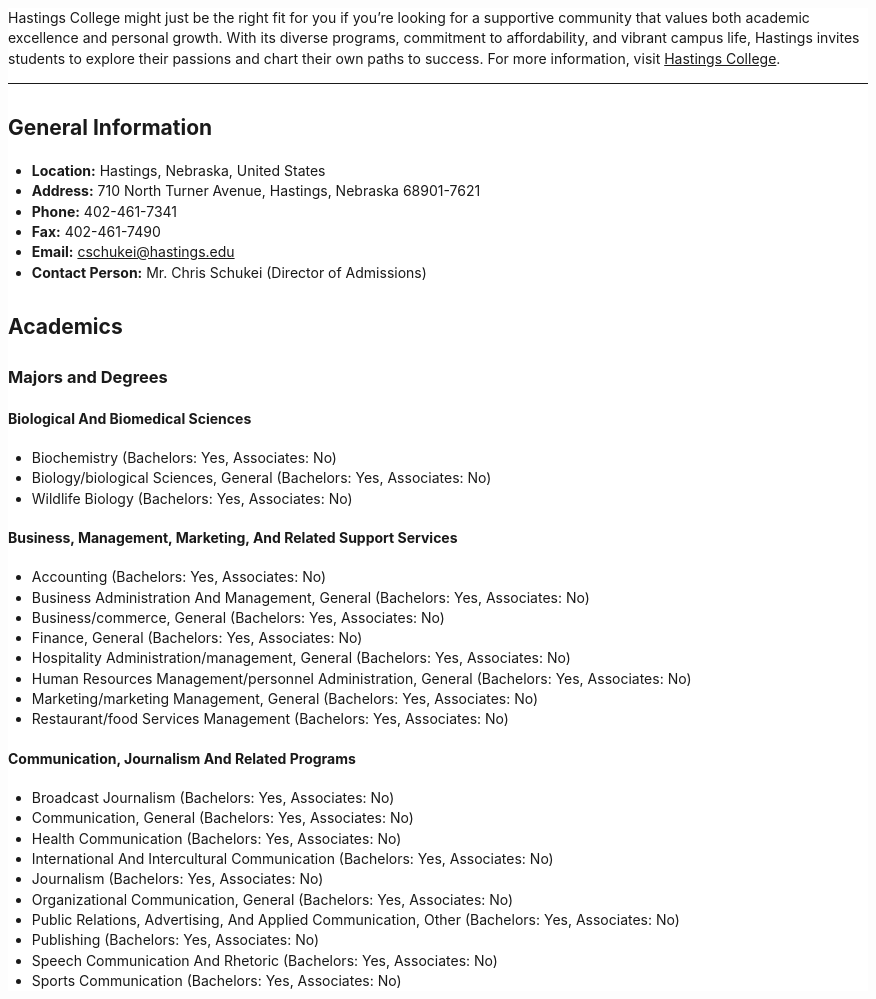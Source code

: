Hastings College might just be the right fit for you if you’re looking for a supportive community that values both academic excellence and personal growth. With its diverse programs, commitment to affordability, and vibrant campus life, Hastings invites students to explore their passions and chart their own paths to success. For more information, visit [Hastings College](https://www.petersons.com/college-search/hastings-college-000_10002348.aspx).

---

## General Information

- **Location:** Hastings, Nebraska, United States
- **Address:** 710 North Turner Avenue, Hastings, Nebraska 68901-7621
- **Phone:** 402-461-7341
- **Fax:** 402-461-7490
- **Email:** cschukei@hastings.edu
- **Contact Person:** Mr. Chris Schukei (Director of Admissions)

## Academics

### Majors and Degrees

#### Biological And Biomedical Sciences

- Biochemistry (Bachelors: Yes, Associates: No)
- Biology/biological Sciences, General (Bachelors: Yes, Associates: No)
- Wildlife Biology (Bachelors: Yes, Associates: No)

#### Business, Management, Marketing, And Related Support Services

- Accounting (Bachelors: Yes, Associates: No)
- Business Administration And Management, General (Bachelors: Yes, Associates: No)
- Business/commerce, General (Bachelors: Yes, Associates: No)
- Finance, General (Bachelors: Yes, Associates: No)
- Hospitality Administration/management, General (Bachelors: Yes, Associates: No)
- Human Resources Management/personnel Administration, General (Bachelors: Yes, Associates: No)
- Marketing/marketing Management, General (Bachelors: Yes, Associates: No)
- Restaurant/food Services Management (Bachelors: Yes, Associates: No)

#### Communication, Journalism And Related Programs

- Broadcast Journalism (Bachelors: Yes, Associates: No)
- Communication, General (Bachelors: Yes, Associates: No)
- Health Communication (Bachelors: Yes, Associates: No)
- International And Intercultural Communication (Bachelors: Yes, Associates: No)
- Journalism (Bachelors: Yes, Associates: No)
- Organizational Communication, General (Bachelors: Yes, Associates: No)
- Public Relations, Advertising, And Applied Communication, Other (Bachelors: Yes, Associates: No)
- Publishing (Bachelors: Yes, Associates: No)
- Speech Communication And Rhetoric (Bachelors: Yes, Associates: No)
- Sports Communication (Bachelors: Yes, Associates: No)
